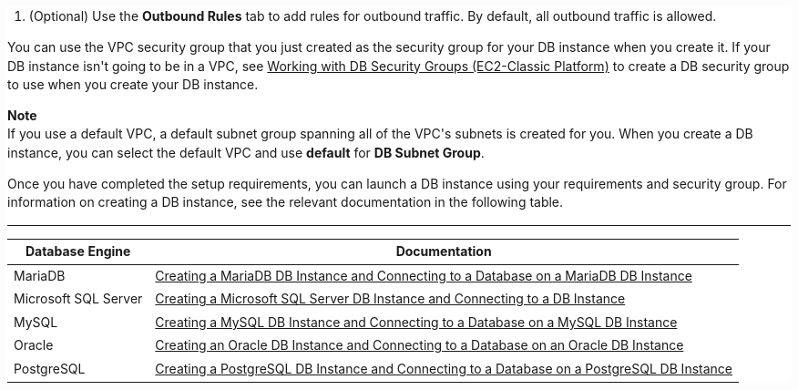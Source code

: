1. \(Optional\) Use the **Outbound Rules** tab to add rules for outbound traffic\. By default, all outbound traffic is allowed\.

You can use the VPC security group that you just created as the security group for your DB instance when you create it\. If your DB instance isn't going to be in a VPC, see [Working with DB Security Groups \(EC2\-Classic Platform\)](USER_WorkingWithSecurityGroups.md) to create a DB security group to use when you create your DB instance\.

**Note**  
If you use a default VPC, a default subnet group spanning all of the VPC's subnets is created for you\. When you create a DB instance, you can select the default VPC and use **default** for **DB Subnet Group**\.

Once you have completed the setup requirements, you can launch a DB instance using your requirements and security group\. For information on creating a DB instance, see the relevant documentation in the following table\.


****  

| Database Engine | Documentation | 
| --- | --- | 
| MariaDB | [Creating a MariaDB DB Instance and Connecting to a Database on a MariaDB DB Instance](CHAP_GettingStarted.CreatingConnecting.MariaDB.md) | 
| Microsoft SQL Server | [Creating a Microsoft SQL Server DB Instance and Connecting to a DB Instance](CHAP_GettingStarted.CreatingConnecting.SQLServer.md) | 
| MySQL | [Creating a MySQL DB Instance and Connecting to a Database on a MySQL DB Instance](CHAP_GettingStarted.CreatingConnecting.MySQL.md) | 
| Oracle | [Creating an Oracle DB Instance and Connecting to a Database on an Oracle DB Instance](CHAP_GettingStarted.CreatingConnecting.Oracle.md) | 
| PostgreSQL | [Creating a PostgreSQL DB Instance and Connecting to a Database on a PostgreSQL DB Instance](CHAP_GettingStarted.CreatingConnecting.PostgreSQL.md) | 